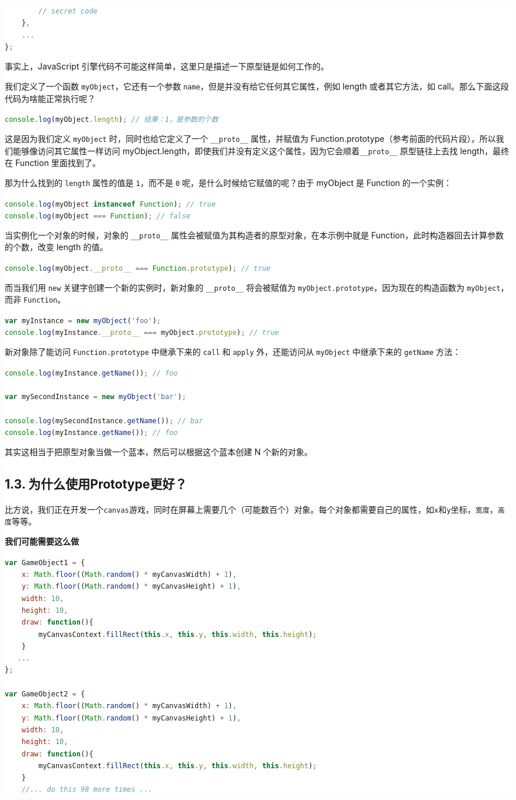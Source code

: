 ```JavaScript
		// secret code
	},
    ...
};
```
事实上，JavaScript 引擎代码不可能这样简单，这里只是描述一下原型链是如何工作的。

我们定义了一个函数 `myObject`，它还有一个参数 `name`，但是并没有给它任何其它属性，例如 length 或者其它方法，如 call。那么下面这段代码为啥能正常执行呢？
```JavaScript
console.log(myObject.length); // 结果：1，是参数的个数
```
这是因为我们定义 `myObject` 时，同时也给它定义了一个 `__proto__` 属性，并赋值为 Function.prototype（参考前面的代码片段），所以我们能够像访问其它属性一样访问 myObject.length，即使我们并没有定义这个属性，因为它会顺着`__proto__` 原型链往上去找 length，最终在 Function 里面找到了。

那为什么找到的 `length` 属性的值是 `1`，而不是 `0` 呢，是什么时候给它赋值的呢？由于 myObject 是 Function 的一个实例：
```JavaScript
console.log(myObject instanceof Function); // true
console.log(myObject === Function); // false
```
当实例化一个对象的时候，对象的 `__proto__` 属性会被赋值为其构造者的原型对象，在本示例中就是 Function，此时构造器回去计算参数的个数，改变 length 的值。
```JavaScript
console.log(myObject.__proto__ === Function.prototype); // true
```
而当我们用 `new` 关键字创建一个新的实例时，新对象的 `__proto__` 将会被赋值为 `myObject.prototype`，因为现在的构造函数为 `myObject`，而非 `Function`。
```JavaScript
var myInstance = new myObject('foo');
console.log(myInstance.__proto__ === myObject.prototype); // true
```
新对象除了能访问 `Function.prototype` 中继承下来的 `call` 和 `apply` 外，还能访问从 `myObject` 中继承下来的 `getName` 方法：
```JavaScript
console.log(myInstance.getName()); // foo
 
var mySecondInstance = new myObject('bar');
 
console.log(mySecondInstance.getName()); // bar
console.log(myInstance.getName()); // foo
```
其实这相当于把原型对象当做一个蓝本，然后可以根据这个蓝本创建 N 个新的对象。

## 1.3. 为什么使用Prototype更好？
比方说，我们正在开发一个`canvas`游戏，同时在屏幕上需要几个（可能数百个）对象。每个对象都需要自己的属性，如`x`和`y`坐标，`宽度`，`高度`等等。

**我们可能需要这么做**
```JavaScript
var GameObject1 = {
    x: Math.floor((Math.random() * myCanvasWidth) + 1),
    y: Math.floor((Math.random() * myCanvasHeight) + 1),
    width: 10,
    height: 10,
    draw: function(){
        myCanvasContext.fillRect(this.x, this.y, this.width, this.height);
    }
   ...
};
 
var GameObject2 = {
    x: Math.floor((Math.random() * myCanvasWidth) + 1),
    y: Math.floor((Math.random() * myCanvasHeight) + 1),
    width: 10,
    height: 10,
    draw: function(){
        myCanvasContext.fillRect(this.x, this.y, this.width, this.height);
    }
    //... do this 98 more times ...
```